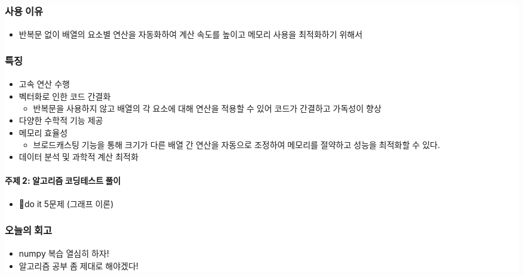 ### 사용 이유

- 반복문 없이 배열의 요소별 연산을 자동화하여 계산 속도를 높이고 메모리 사용을 최적화하기 위해서

### 특징

- 고속 연산 수행
- 벡터화로 인한 코드 간결화
    - 반복문을 사용하지 않고 배열의 각 요소에 대해 연산을 적용할 수 있어 코드가 간결하고 가독성이 향상
- 다양한 수학적 기능 제공
- 메모리 효율성
    - 브로드캐스팅 기능을 통해 크기가 다른 배열 간 연산을 자동으로 조정하여 메모리를 절약하고 성능을 최적화할 수 있다.
- 데이터 분석 및 과학적 계산 최적화

#### 주제 2: 알고리즘 코딩테스트 풀이
- do it 5문제 (그래프 이론)
  
### 오늘의 회고
- numpy 복습 열심히 하자!
- 알고리즘 공부 좀 제대로 해야겠다!


